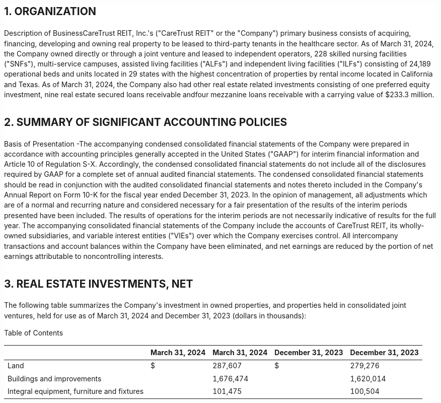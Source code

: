 <h2>1. ORGANIZATION</h2>
<p>Description of BusinessCareTrust REIT, Inc.'s ("CareTrust REIT" or the "Company") primary business consists of acquiring, financing, developing and owning real property to be leased to third-party tenants in the healthcare sector. As of March 31, 2024, the Company owned directly or through a joint venture and leased to independent operators, 228 skilled nursing facilities ("SNFs"), multi-service campuses, assisted living facilities ("ALFs") and independent living facilities ("ILFs") consisting of 24,189 operational beds and units located in 29 states with the highest concentration of properties by rental income located in California and Texas. As of March 31, 2024, the Company also had other real estate related investments consisting of one preferred equity investment, nine real estate secured loans receivable andfour mezzanine loans receivable with a carrying value of $233.3 million.</p>
<h2>2. SUMMARY OF SIGNIFICANT ACCOUNTING POLICIES</h2>
<p>Basis of Presentation -The accompanying condensed consolidated financial statements of the Company were prepared in accordance with accounting principles generally accepted in the United States ("GAAP") for interim financial information and Article 10 of Regulation S-X. Accordingly, the condensed consolidated financial statements do not include all of the disclosures required by GAAP for a complete set of annual audited financial statements. The condensed consolidated financial statements should be read in conjunction with the audited consolidated financial statements and notes thereto included in the Company's Annual Report on Form 10-K for the fiscal year ended December 31, 2023. In the opinion of management, all adjustments which are of a normal and recurring nature and considered necessary for a fair presentation of the results of the interim periods presented have been included. The results of operations for the interim periods are not necessarily indicative of results for the full year. The accompanying consolidated financial statements of the Company include the accounts of CareTrust REIT, its wholly-owned subsidiaries, and variable interest entities ("VIEs") over which the Company exercises control. All intercompany transactions and account balances within the Company have been eliminated, and net earnings are reduced by the portion of net earnings attributable to noncontrolling interests.</p>
<h2>3. REAL ESTATE INVESTMENTS, NET</h2>
<p>The following table summarizes the Company's investment in owned properties, and properties held in consolidated joint ventures, held for use as of March 31, 2024 and December 31, 2023 (dollars in thousands):</p>
<p>Table of Contents</p>
<table>
<thead>
<tr>
<th></th>
<th>March 31, 2024</th>
<th>March 31, 2024</th>
<th>December 31, 2023</th>
<th>December 31, 2023</th>
</tr>
</thead>
<tbody>
<tr>
<td>Land</td>
<td>$</td>
<td>287,607</td>
<td>$</td>
<td>279,276</td>
</tr>
<tr>
<td>Buildings and improvements</td>
<td></td>
<td>1,676,474</td>
<td></td>
<td>1,620,014</td>
</tr>
<tr>
<td>Integral equipment, furniture and fixtures</td>
<td></td>
<td>101,475</td>
<td></td>
<td>100,504</td>
</tr>